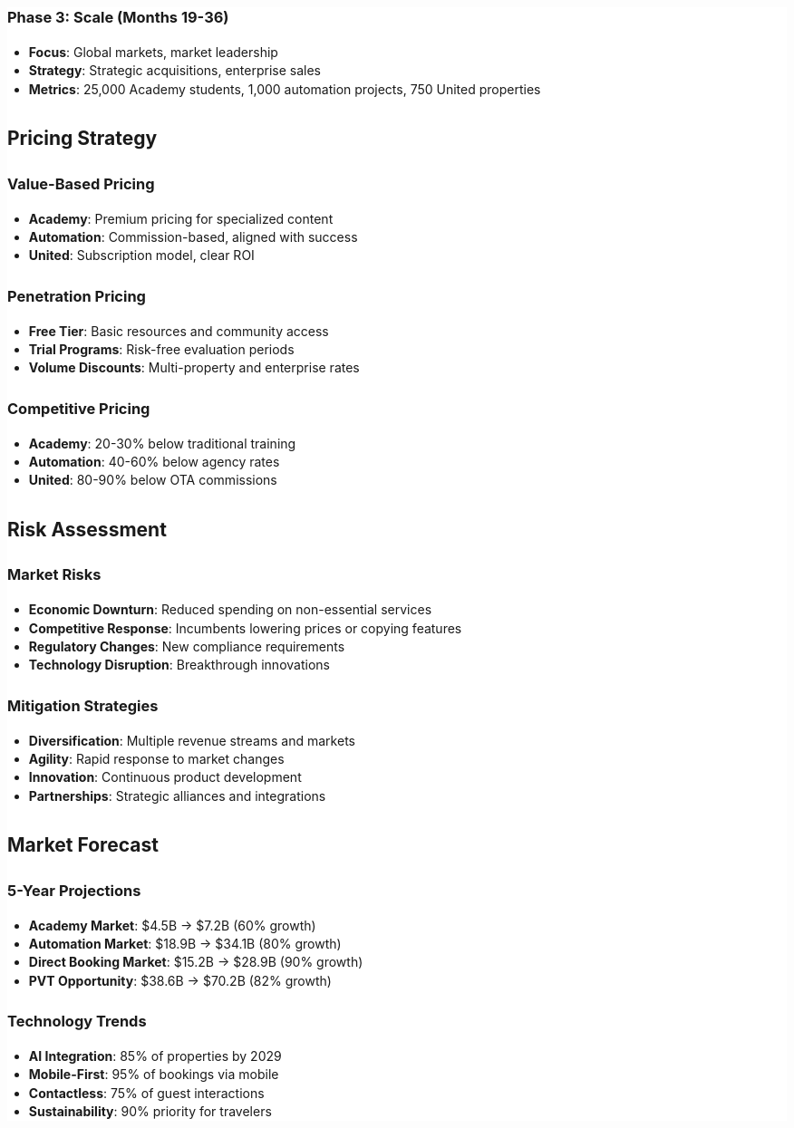 ### Phase 3: Scale (Months 19-36)
- **Focus**: Global markets, market leadership
- **Strategy**: Strategic acquisitions, enterprise sales
- **Metrics**: 25,000 Academy students, 1,000 automation projects, 750 United properties

## Pricing Strategy

### Value-Based Pricing
- **Academy**: Premium pricing for specialized content
- **Automation**: Commission-based, aligned with success
- **United**: Subscription model, clear ROI

### Penetration Pricing
- **Free Tier**: Basic resources and community access
- **Trial Programs**: Risk-free evaluation periods
- **Volume Discounts**: Multi-property and enterprise rates

### Competitive Pricing
- **Academy**: 20-30% below traditional training
- **Automation**: 40-60% below agency rates
- **United**: 80-90% below OTA commissions

## Risk Assessment

### Market Risks
- **Economic Downturn**: Reduced spending on non-essential services
- **Competitive Response**: Incumbents lowering prices or copying features
- **Regulatory Changes**: New compliance requirements
- **Technology Disruption**: Breakthrough innovations

### Mitigation Strategies
- **Diversification**: Multiple revenue streams and markets
- **Agility**: Rapid response to market changes
- **Innovation**: Continuous product development
- **Partnerships**: Strategic alliances and integrations

## Market Forecast

### 5-Year Projections
- **Academy Market**: $4.5B → $7.2B (60% growth)
- **Automation Market**: $18.9B → $34.1B (80% growth)
- **Direct Booking Market**: $15.2B → $28.9B (90% growth)
- **PVT Opportunity**: $38.6B → $70.2B (82% growth)

### Technology Trends
- **AI Integration**: 85% of properties by 2029
- **Mobile-First**: 95% of bookings via mobile
- **Contactless**: 75% of guest interactions
- **Sustainability**: 90% priority for travelers
